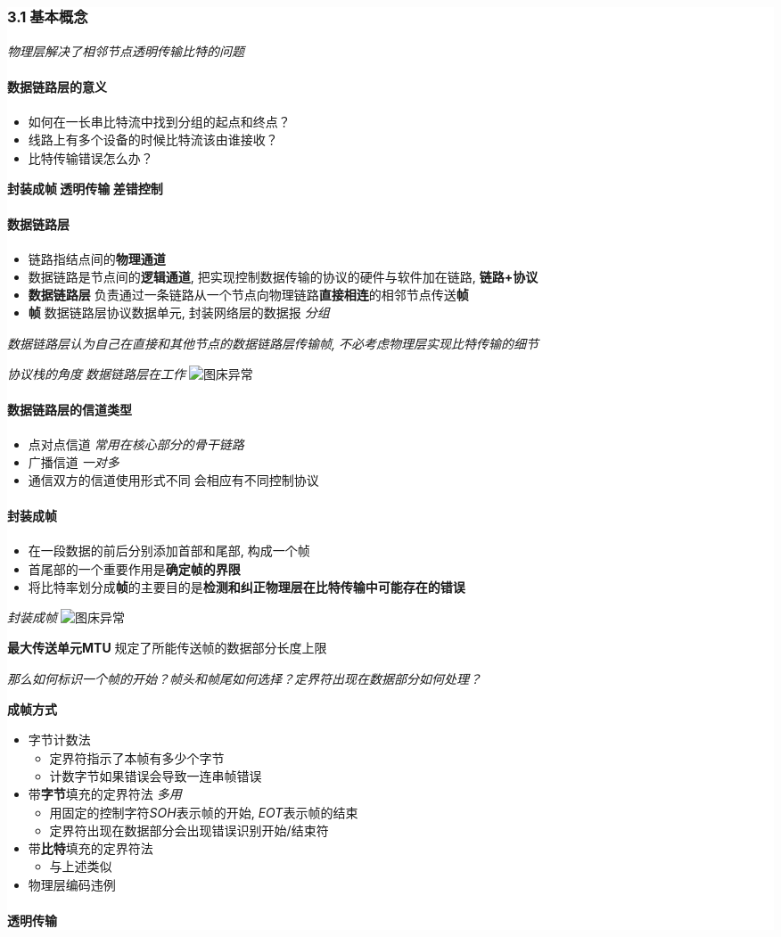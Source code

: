 ### 3.1 基本概念

*物理层解决了相邻节点透明传输比特的问题*

#### 数据链路层的意义

* 如何在一长串比特流中找到分组的起点和终点？
* 线路上有多个设备的时候比特流该由谁接收？
* 比特传输错误怎么办？

**封装成帧 透明传输 差错控制**

#### 数据链路层

* 链路指结点间的**物理通道**
* 数据链路是节点间的**逻辑通道**, 把实现控制数据传输的协议的硬件与软件加在链路, **链路+协议**
* **数据链路层** 负责通过一条链路从一个节点向物理链路**直接相连**的相邻节点传送**帧**
* **帧** 数据链路层协议数据单元, 封装网络层的数据报 *分组*

*数据链路层认为自己在直接和其他节点的数据链路层传输帧, 不必考虑物理层实现比特传输的细节*

*协议栈的角度 数据链路层在工作*
![图床异常](https://gitee.com/sun-shiboxy/my_study/raw/markdown/MDImgs/networks_25.jpg)

#### 数据链路层的信道类型

* 点对点信道 *常用在核心部分的骨干链路*
* 广播信道 *一对多*
* 通信双方的信道使用形式不同 会相应有不同控制协议

#### 封装成帧

* 在一段数据的前后分别添加首部和尾部, 构成一个帧
* 首尾部的一个重要作用是**确定帧的界限**
* 将比特率划分成**帧**的主要目的是**检测和纠正物理层在比特传输中可能存在的错误**

*封装成帧*
![图床异常](https://gitee.com/sun-shiboxy/my_study/raw/markdown/MDImgs/networks_26.jpg)

**最大传送单元MTU** 规定了所能传送帧的数据部分长度上限

*那么如何标识一个帧的开始？帧头和帧尾如何选择？定界符出现在数据部分如何处理？*

**成帧方式**

* 字节计数法 
  * 定界符指示了本帧有多少个字节 
  * 计数字节如果错误会导致一连串帧错误
* 带**字节**填充的定界符法 *多用*
  * 用固定的控制字符*SOH*表示帧的开始, *EOT*表示帧的结束
  * 定界符出现在数据部分会出现错误识别开始/结束符 
* 带**比特**填充的定界符法
  * 与上述类似
* 物理层编码违例

#### 透明传输
